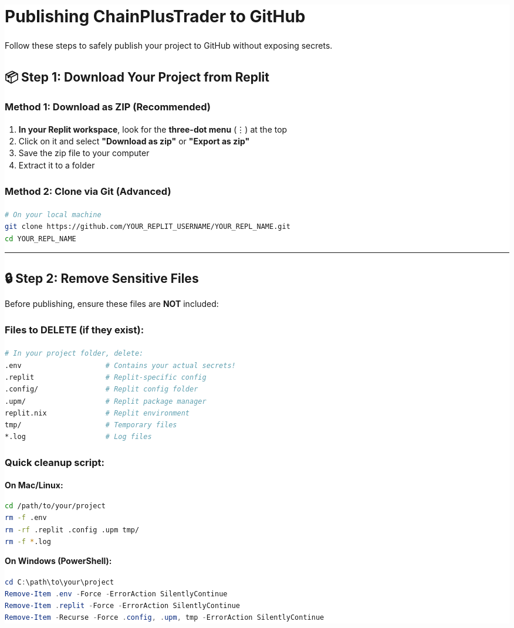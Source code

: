 # Publishing ChainPlusTrader to GitHub

Follow these steps to safely publish your project to GitHub without exposing secrets.

## 📦 Step 1: Download Your Project from Replit

### Method 1: Download as ZIP (Recommended)

1. **In your Replit workspace**, look for the **three-dot menu** (⋮) at the top
2. Click on it and select **"Download as zip"** or **"Export as zip"**
3. Save the zip file to your computer
4. Extract it to a folder

### Method 2: Clone via Git (Advanced)

```bash
# On your local machine
git clone https://github.com/YOUR_REPLIT_USERNAME/YOUR_REPL_NAME.git
cd YOUR_REPL_NAME
```

---

## 🔒 Step 2: Remove Sensitive Files

Before publishing, ensure these files are **NOT** included:

### Files to DELETE (if they exist):
```bash
# In your project folder, delete:
.env                    # Contains your actual secrets!
.replit                 # Replit-specific config
.config/                # Replit config folder
.upm/                   # Replit package manager
replit.nix              # Replit environment
tmp/                    # Temporary files
*.log                   # Log files
```

### Quick cleanup script:

**On Mac/Linux:**
```bash
cd /path/to/your/project
rm -f .env
rm -rf .replit .config .upm tmp/
rm -f *.log
```

**On Windows (PowerShell):**
```powershell
cd C:\path\to\your\project
Remove-Item .env -Force -ErrorAction SilentlyContinue
Remove-Item .replit -Force -ErrorAction SilentlyContinue
Remove-Item -Recurse -Force .config, .upm, tmp -ErrorAction SilentlyContinue
```
